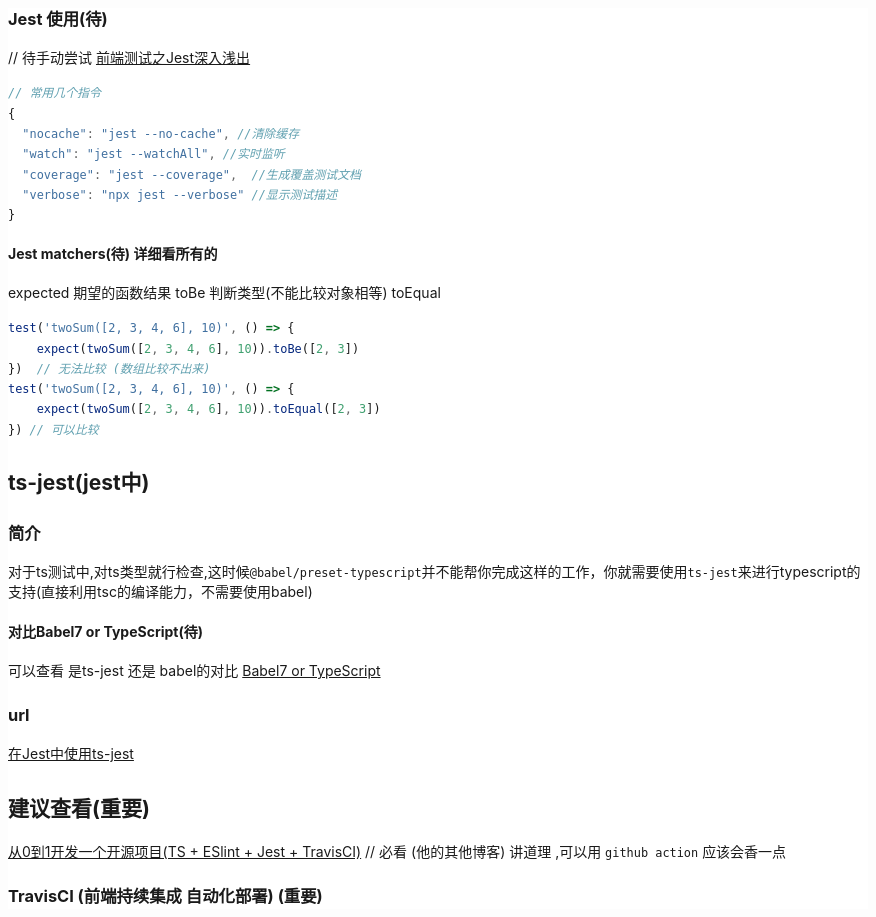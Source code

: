 ### Jest 使用(待)

// 待手动尝试
[前端测试之Jest深入浅出](https://juejin.cn/post/6844904196244766728#heading-11)

```js
// 常用几个指令
{
  "nocache": "jest --no-cache", //清除缓存
  "watch": "jest --watchAll", //实时监听
  "coverage": "jest --coverage",  //生成覆盖测试文档
  "verbose": "npx jest --verbose" //显示测试描述
}
```

#### Jest matchers(待) 详细看所有的

expected 期望的函数结果 toBe 判断类型(不能比较对象相等)
toEqual 

```js
test('twoSum([2, 3, 4, 6], 10)', () => {
    expect(twoSum([2, 3, 4, 6], 10)).toBe([2, 3])
})  // 无法比较 (数组比较不出来)
test('twoSum([2, 3, 4, 6], 10)', () => {
    expect(twoSum([2, 3, 4, 6], 10)).toEqual([2, 3])
}) // 可以比较
```

## ts-jest(jest中)

### 简介

对于ts测试中,对ts类型就行检查,这时候`@babel/preset-typescript`并不能帮你完成这样的工作，你就需要使用`ts-jest`来进行typescript的支持(直接利用tsc的编译能力，不需要使用babel)

#### 对比Babel7 or TypeScript(待)

可以查看 是ts-jest 还是 babel的对比  [Babel7 or TypeScript](https://kulshekhar.github.io/ts-jest/docs/babel7-or-ts/)

### url

[在Jest中使用ts-jest](https://juejin.cn/post/6982401460130545672)

## 建议查看(重要)

[从0到1开发一个开源项目(TS + ESlint + Jest + TravisCI)](https://juejin.cn/post/6844904063457312781) // 必看 (他的其他博客)
讲道理 ,可以用 `github action` 应该会香一点

### TravisCI (前端持续集成 自动化部署) (重要)
